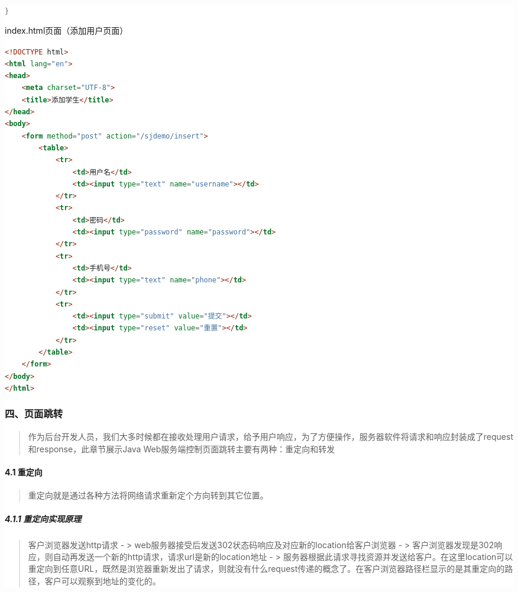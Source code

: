 ```java
}
```

index.html页面（添加用户页面）

```html
<!DOCTYPE html>
<html lang="en">
<head>
    <meta charset="UTF-8">
    <title>添加学生</title>
</head>
<body>
    <form method="post" action="/sjdemo/insert">
        <table>
            <tr>
                <td>用户名</td>
                <td><input type="text" name="username"></td>
            </tr>
            <tr>
                <td>密码</td>
                <td><input type="password" name="password"></td>
            </tr>
            <tr>
                <td>手机号</td>
                <td><input type="text" name="phone"></td>
            </tr>
            <tr>
                <td><input type="submit" value="提交"></td>
                <td><input type="reset" value="重置"></td>
            </tr>
        </table>
    </form>
</body>
</html>
```



### 四、页面跳转

> 作为后台开发人员，我们大多时候都在接收处理用户请求，给予用户响应，为了方便操作，服务器软件将请求和响应封装成了request和response，此章节展示Java Web服务端控制页面跳转主要有两种：重定向和转发



#### 4.1 重定向

> 重定向就是通过各种方法将网络请求重新定个方向转到其它位置。



##### 4.1.1 重定向实现原理

> 客户浏览器发送http请求 - > web服务器接受后发送302状态码响应及对应新的location给客户浏览器 - > 客户浏览器发现是302响应，则自动再发送一个新的http请求，请求url是新的location地址 - > 服务器根据此请求寻找资源并发送给客户。在这里location可以重定向到任意URL，既然是浏览器重新发出了请求，则就没有什么request传递的概念了。在客户浏览器路径栏显示的是其重定向的路径，客户可以观察到地址的变化的。
